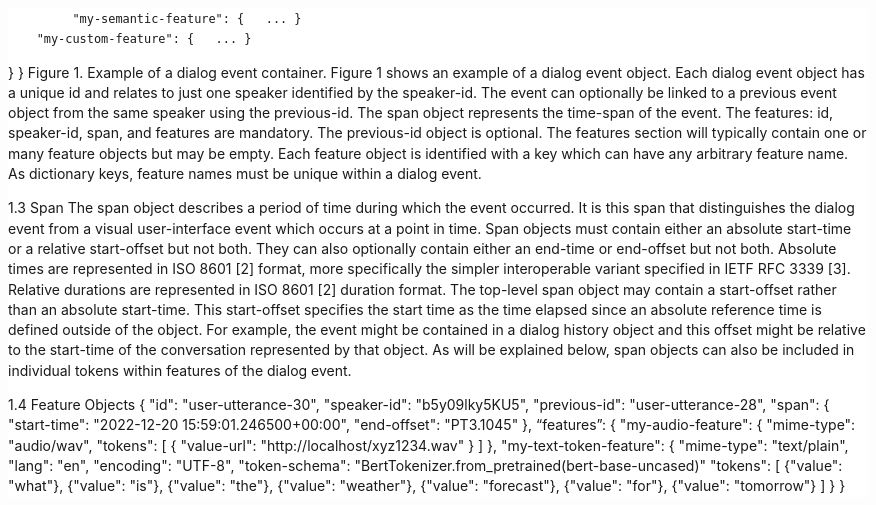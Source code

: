 
             "my-semantic-feature": {   ... }
        "my-custom-feature": {   ... }
} }
Figure 1. Example of a dialog event container.
Figure 1 shows an example of a dialog event object. Each dialog event object has a unique id and relates to just one speaker identified by the speaker-id. The event can optionally be linked to a previous event object from the same speaker using the previous-id. The span object represents the time-span of the event.
The features: id, speaker-id, span, and features are mandatory. The previous-id object is optional. The features section will typically contain one or many feature objects but may be empty. Each feature object is identified with a key which can have any arbitrary feature name. As dictionary keys, feature names must be unique within a dialog event.

1.3 Span
The span object describes a period of time during which the event occurred. It is this span that distinguishes the dialog event from a visual user-interface event which occurs at a point in time. Span objects must contain either an absolute start-time or a relative start-offset but not both. They can also optionally contain either an end-time or end-offset but not both. Absolute times are represented in ISO 8601 [2] format, more specifically the simpler interoperable variant specified in IETF RFC 3339 [3]. Relative durations are represented in ISO 8601 [2] duration format.
The top-level span object may contain a start-offset rather than an absolute start-time. This start-offset specifies the start time as the time elapsed since an absolute reference time is defined outside of the object. For example, the event might be contained in a dialog history object and this offset might be relative to the start-time of the conversation represented by that object.
As will be explained below, span objects can also be included in individual tokens within features of the dialog event.


1.4 Feature Objects
   {
  "id": "user-utterance-30",
  "speaker-id": "b5y09lky5KU5",
  "previous-id": "user-utterance-28",
  "span": {
    "start-time": "2022-12-20 15:59:01.246500+00:00",
    "end-offset": "PT3.1045"
},
  “features”: {
    "my-audio-feature": {
      "mime-type": "audio/wav",
      "tokens": [
        {
          "value-url": "http://localhost/xyz1234.wav"
} ]
},
    "my-text-token-feature": {
      "mime-type": "text/plain",
      "lang": "en",
      "encoding": "UTF-8",
      "token-schema": "BertTokenizer.from_pretrained(bert-base-uncased)"
 "tokens": [
       {"value": "what"},
      {"value": "is"},
      {"value": "the"},
      {"value": "weather"},
      {"value": "forecast"},
      {"value": "for"},
      {"value": "tomorrow"}
] }
}
 
